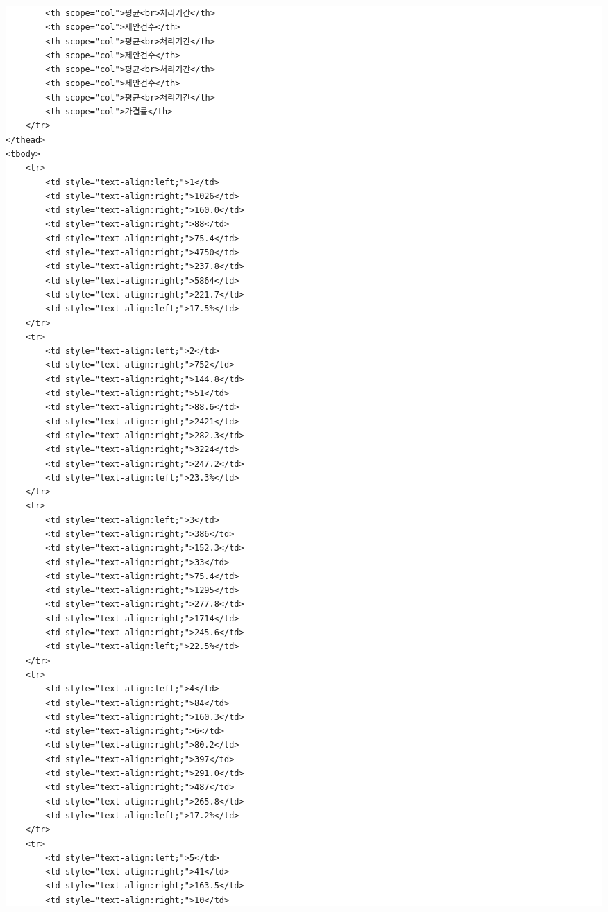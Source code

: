             <th scope="col">평균<br>처리기간</th>
            <th scope="col">제안건수</th>
            <th scope="col">평균<br>처리기간</th>
            <th scope="col">제안건수</th>
            <th scope="col">평균<br>처리기간</th>
            <th scope="col">제안건수</th>
            <th scope="col">평균<br>처리기간</th>
            <th scope="col">가결률</th>
        </tr>
    </thead>
    <tbody>
        <tr>
            <td style="text-align:left;">1</td>
            <td style="text-align:right;">1026</td>
            <td style="text-align:right;">160.0</td>
            <td style="text-align:right;">88</td>
            <td style="text-align:right;">75.4</td>
            <td style="text-align:right;">4750</td>
            <td style="text-align:right;">237.8</td>
            <td style="text-align:right;">5864</td>
            <td style="text-align:right;">221.7</td>
            <td style="text-align:left;">17.5%</td>
        </tr>
        <tr>
            <td style="text-align:left;">2</td>
            <td style="text-align:right;">752</td>
            <td style="text-align:right;">144.8</td>
            <td style="text-align:right;">51</td>
            <td style="text-align:right;">88.6</td>
            <td style="text-align:right;">2421</td>
            <td style="text-align:right;">282.3</td>
            <td style="text-align:right;">3224</td>
            <td style="text-align:right;">247.2</td>
            <td style="text-align:left;">23.3%</td>
        </tr>
        <tr>
            <td style="text-align:left;">3</td>
            <td style="text-align:right;">386</td>
            <td style="text-align:right;">152.3</td>
            <td style="text-align:right;">33</td>
            <td style="text-align:right;">75.4</td>
            <td style="text-align:right;">1295</td>
            <td style="text-align:right;">277.8</td>
            <td style="text-align:right;">1714</td>
            <td style="text-align:right;">245.6</td>
            <td style="text-align:left;">22.5%</td>
        </tr>
        <tr>
            <td style="text-align:left;">4</td>
            <td style="text-align:right;">84</td>
            <td style="text-align:right;">160.3</td>
            <td style="text-align:right;">6</td>
            <td style="text-align:right;">80.2</td>
            <td style="text-align:right;">397</td>
            <td style="text-align:right;">291.0</td>
            <td style="text-align:right;">487</td>
            <td style="text-align:right;">265.8</td>
            <td style="text-align:left;">17.2%</td>
        </tr>
        <tr>
            <td style="text-align:left;">5</td>
            <td style="text-align:right;">41</td>
            <td style="text-align:right;">163.5</td>
            <td style="text-align:right;">10</td>